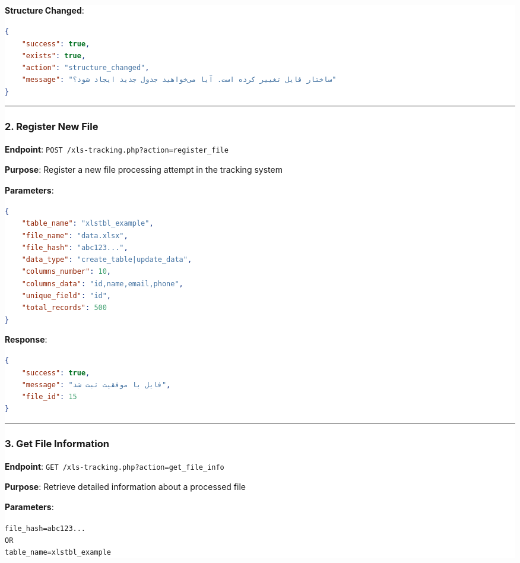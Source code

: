**Structure Changed**:
```json
{
    "success": true,
    "exists": true,
    "action": "structure_changed",
    "message": "ساختار فایل تغییر کرده است. آیا می‌خواهید جدول جدید ایجاد شود؟"
}
```

---

### 2. Register New File

**Endpoint**: `POST /xls-tracking.php?action=register_file`

**Purpose**: Register a new file processing attempt in the tracking system

**Parameters**:
```json
{
    "table_name": "xlstbl_example",
    "file_name": "data.xlsx",
    "file_hash": "abc123...",
    "data_type": "create_table|update_data",
    "columns_number": 10,
    "columns_data": "id,name,email,phone",
    "unique_field": "id",
    "total_records": 500
}
```

**Response**:
```json
{
    "success": true,
    "message": "فایل با موفقیت ثبت شد",
    "file_id": 15
}
```

---

### 3. Get File Information

**Endpoint**: `GET /xls-tracking.php?action=get_file_info`

**Purpose**: Retrieve detailed information about a processed file

**Parameters**:
```
file_hash=abc123...
OR
table_name=xlstbl_example
```
